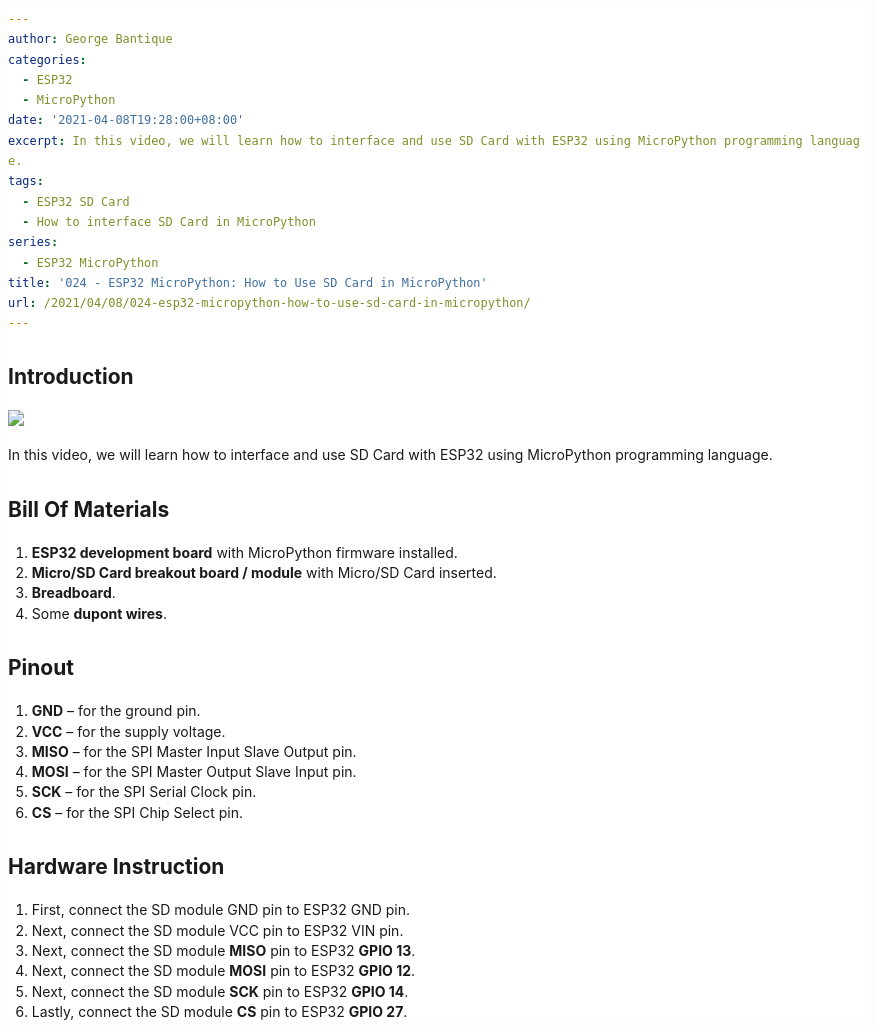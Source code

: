 ```yaml
---
author: George Bantique
categories:
  - ESP32
  - MicroPython
date: '2021-04-08T19:28:00+08:00'
excerpt: In this video, we will learn how to interface and use SD Card with ESP32 using MicroPython programming language.
tags:
  - ESP32 SD Card
  - How to interface SD Card in MicroPython
series:
  - ESP32 MicroPython
title: '024 - ESP32 MicroPython: How to Use SD Card in MicroPython'
url: /2021/04/08/024-esp32-micropython-how-to-use-sd-card-in-micropython/
---
```


## **Introduction**

![](/images/024-ESP32_SD_blog.png)

In this video, we will learn how to interface and use SD Card with ESP32 using MicroPython programming language.

## **Bill Of Materials**

1. **ESP32 development board** with MicroPython firmware installed.
2. **Micro/SD Card breakout board / module** with Micro/SD Card inserted.
3. **Breadboard**.
4. Some **dupont wires**.

## **Pinout**

1. **GND** – for the ground pin.
2. **VCC** – for the supply voltage.
3. **MISO** – for the SPI Master Input Slave Output pin.
4. **MOSI** – for the SPI Master Output Slave Input pin.
5. **SCK** – for the SPI Serial Clock pin.
6. **CS** – for the SPI Chip Select pin.

## **Hardware Instruction**

1. First, connect the SD module GND pin to ESP32 GND pin.
2. Next, connect the SD module VCC pin to ESP32 VIN pin.
3. Next, connect the SD module **MISO** pin to ESP32 **GPIO 13**.
4. Next, connect the SD module **MOSI** pin to ESP32 **GPIO 12**.
5. Next, connect the SD module **SCK** pin to ESP32 **GPIO 14**.
6. Lastly, connect the SD module **CS** pin to ESP32 **GPIO 27**.

